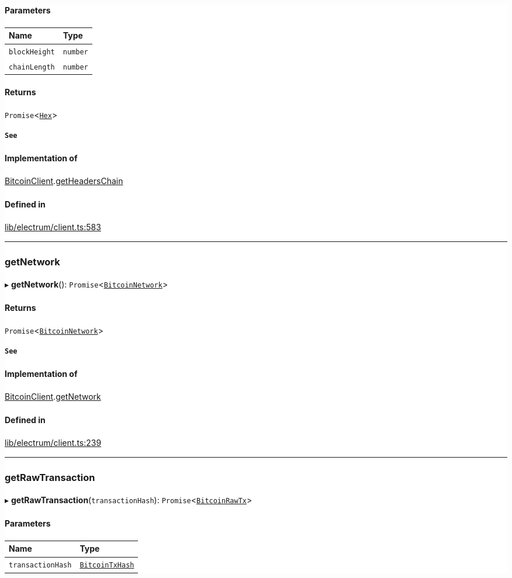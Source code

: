 #### Parameters

| Name | Type |
| :------ | :------ |
| `blockHeight` | `number` |
| `chainLength` | `number` |

#### Returns

`Promise`\<[`Hex`](Hex.md)\>

**`See`**

#### Implementation of

[BitcoinClient](../interfaces/BitcoinClient.md).[getHeadersChain](../interfaces/BitcoinClient.md#getheaderschain)

#### Defined in

[lib/electrum/client.ts:583](https://github.com/jose-blockchain/tbtc-v2/blob/main/typescript/src/lib/electrum/client.ts#L583)

___

### getNetwork

▸ **getNetwork**(): `Promise`\<[`BitcoinNetwork`](../enums/BitcoinNetwork-1.md)\>

#### Returns

`Promise`\<[`BitcoinNetwork`](../enums/BitcoinNetwork-1.md)\>

**`See`**

#### Implementation of

[BitcoinClient](../interfaces/BitcoinClient.md).[getNetwork](../interfaces/BitcoinClient.md#getnetwork)

#### Defined in

[lib/electrum/client.ts:239](https://github.com/jose-blockchain/tbtc-v2/blob/main/typescript/src/lib/electrum/client.ts#L239)

___

### getRawTransaction

▸ **getRawTransaction**(`transactionHash`): `Promise`\<[`BitcoinRawTx`](../interfaces/BitcoinRawTx.md)\>

#### Parameters

| Name | Type |
| :------ | :------ |
| `transactionHash` | [`BitcoinTxHash`](BitcoinTxHash.md) |
